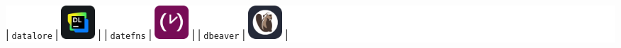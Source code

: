 | `datalore` | <img src="./icons/Datalore.svg" width="48"> | | `datefns` | <img src="./icons/Datefns.svg" width="48"> | | `dbeaver` | <img src="./icons/DBeaver-Dark.svg" width="48"> |